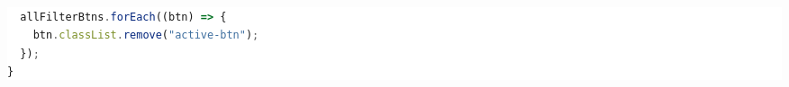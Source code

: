 ```javascript
  allFilterBtns.forEach((btn) => {
    btn.classList.remove("active-btn");
  });
}
```
